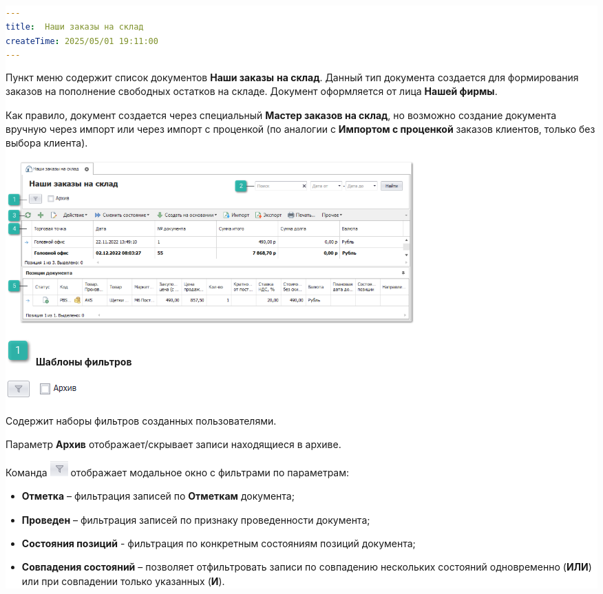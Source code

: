 ```yaml
---
title:  Наши заказы на склад
createTime: 2025/05/01 19:11:00
---
```

Пункт меню содержит список документов **Наши заказы** **на склад**. Данный тип документа создается для формирования заказов на пополнение свободных остатков на складе. Документ оформляется от лица **Нашей фирмы**.

Как правило, документ создается через специальный **Мастер заказов на склад**, но возможно создание документа вручную через импорт или через импорт с проценкой (по аналогии с **Импортом с проценкой** заказов клиентов, только без выбора клиента).

![](../../assets/specification/Aspose.Words.83ab1c44-6b28-430a-a5f2-4d9e6ba1abd4.786.png)

![](../../assets/specification/Aspose.Words.83ab1c44-6b28-430a-a5f2-4d9e6ba1abd4.004.png) **Шаблоны фильтров**

![](../../assets/specification/Aspose.Words.83ab1c44-6b28-430a-a5f2-4d9e6ba1abd4.787.png)

Содержит наборы фильтров созданных пользователями. 

Параметр **Архив** отображает/скрывает записи находящиеся в архиве.

Команда ![](../../assets/specification/Aspose.Words.83ab1c44-6b28-430a-a5f2-4d9e6ba1abd4.069.png) отображает модальное окно с фильтрами по параметрам:

- **Отметка** – фильтрация записей по **Отметкам** документа;

- **Проведен** – фильтрация записей по признаку проведенности документа;

- **Состояния позиций** - фильтрация по конкретным состояниям позиций документа;

- **Совпадения состояний** – позволяет отфильтровать записи по совпадению нескольких состояний одновременно (**ИЛИ**) или при совпадении только указанных (**И**).
